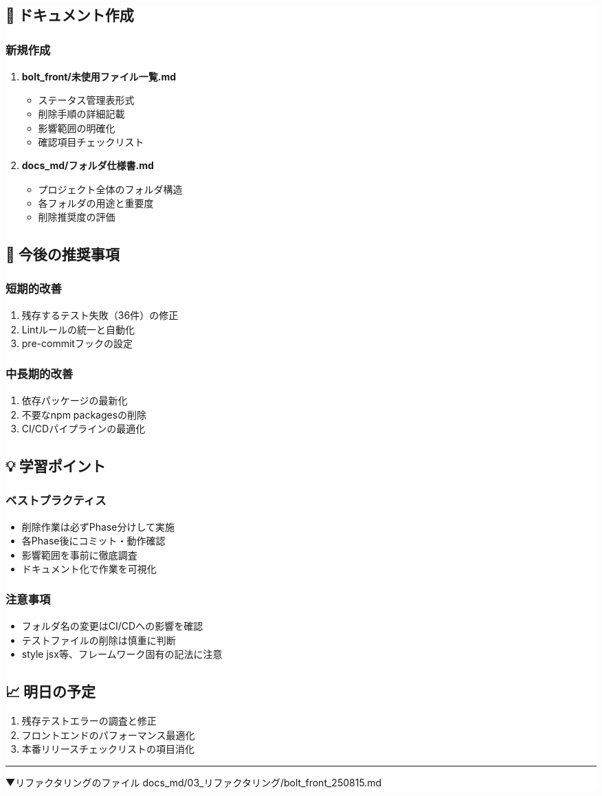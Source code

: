 ## 📝 ドキュメント作成

### 新規作成
1. **bolt_front/未使用ファイル一覧.md**
   - ステータス管理表形式
   - 削除手順の詳細記載
   - 影響範囲の明確化
   - 確認項目チェックリスト

2. **docs_md/フォルダ仕様書.md**
   - プロジェクト全体のフォルダ構造
   - 各フォルダの用途と重要度
   - 削除推奨度の評価

## 🚀 今後の推奨事項

### 短期的改善
1. 残存するテスト失敗（36件）の修正
2. Lintルールの統一と自動化
3. pre-commitフックの設定

### 中長期的改善
1. 依存パッケージの最新化
2. 不要なnpm packagesの削除
3. CI/CDパイプラインの最適化

## 💡 学習ポイント

### ベストプラクティス
- 削除作業は必ずPhase分けして実施
- 各Phase後にコミット・動作確認
- 影響範囲を事前に徹底調査
- ドキュメント化で作業を可視化

### 注意事項
- フォルダ名の変更はCI/CDへの影響を確認
- テストファイルの削除は慎重に判断
- style jsx等、フレームワーク固有の記法に注意

## 📈 明日の予定

1. 残存テストエラーの調査と修正
2. フロントエンドのパフォーマンス最適化
3. 本番リリースチェックリストの項目消化

---

▼リファクタリングのファイル
docs_md/03_リファクタリング/bolt_front_250815.md
